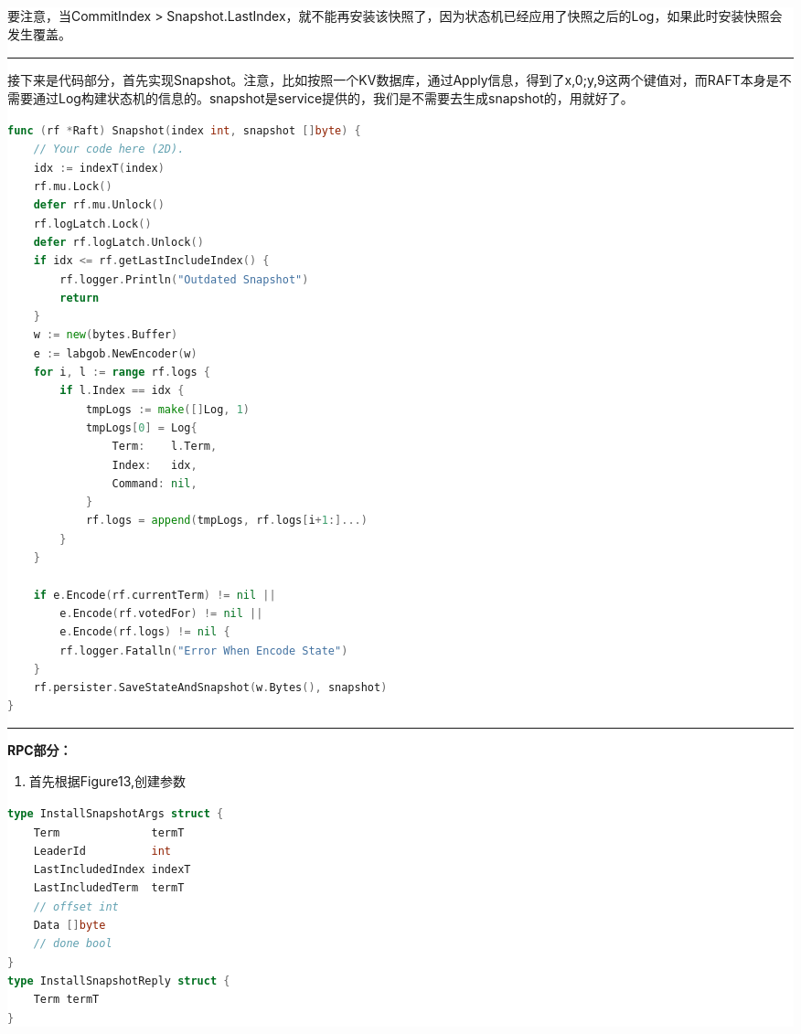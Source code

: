 要注意，当CommitIndex > Snapshot.LastIndex，就不能再安装该快照了，因为状态机已经应用了快照之后的Log，如果此时安装快照会发生覆盖。



---

接下来是代码部分，首先实现Snapshot。注意，比如按照一个KV数据库，通过Apply信息，得到了x,0;y,9这两个键值对，而RAFT本身是不需要通过Log构建状态机的信息的。snapshot是service提供的，我们是不需要去生成snapshot的，用就好了。

```go
func (rf *Raft) Snapshot(index int, snapshot []byte) {
	// Your code here (2D).
	idx := indexT(index)
	rf.mu.Lock()
	defer rf.mu.Unlock()
	rf.logLatch.Lock()
	defer rf.logLatch.Unlock()
	if idx <= rf.getLastIncludeIndex() {
		rf.logger.Println("Outdated Snapshot")
		return
	}
	w := new(bytes.Buffer)
	e := labgob.NewEncoder(w)
	for i, l := range rf.logs {
		if l.Index == idx {
			tmpLogs := make([]Log, 1)
			tmpLogs[0] = Log{
				Term:    l.Term,
				Index:   idx,
				Command: nil,
			}
			rf.logs = append(tmpLogs, rf.logs[i+1:]...)
		}
	}

	if e.Encode(rf.currentTerm) != nil ||
		e.Encode(rf.votedFor) != nil ||
		e.Encode(rf.logs) != nil {
		rf.logger.Fatalln("Error When Encode State")
	}
	rf.persister.SaveStateAndSnapshot(w.Bytes(), snapshot)
}
```

---

**RPC部分：**

1. 首先根据Figure13,创建参数

```go
type InstallSnapshotArgs struct {
	Term              termT
	LeaderId          int
	LastIncludedIndex indexT
	LastIncludedTerm  termT
	// offset int
	Data []byte
	// done bool
}
type InstallSnapshotReply struct {
	Term termT
}
```
